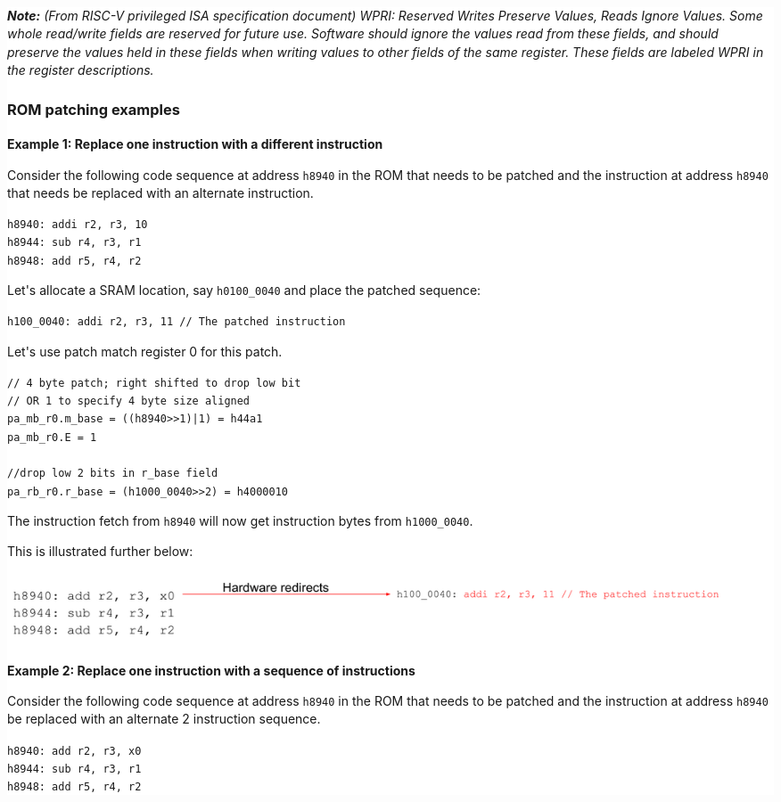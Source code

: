 ***Note:** (From RISC-V privileged ISA specification document) WPRI: Reserved Writes Preserve Values, Reads Ignore Values.
Some whole read/write fields are reserved for future use.
Software should ignore the values read from these fields, and should preserve the values held in these fields when writing values to other fields of the same register.
These fields are labeled WPRI in the register descriptions.*

### ROM patching examples

**Example 1: Replace one instruction with a different instruction**

Consider the following code sequence at address `h8940` in the ROM that needs to be patched and the instruction at address `h8940` that needs be replaced with an alternate instruction.

```
h8940: addi r2, r3, 10
h8944: sub r4, r3, r1
h8948: add r5, r4, r2
```

Let's allocate a SRAM location, say `h0100_0040` and place the patched sequence:

```
h100_0040: addi r2, r3, 11 // The patched instruction
```

Let's use patch match register 0 for this patch.

```
// 4 byte patch; right shifted to drop low bit
// OR 1 to specify 4 byte size aligned
pa_mb_r0.m_base = ((h8940>>1)|1) = h44a1
pa_mb_r0.E = 1

//drop low 2 bits in r_base field
pa_rb_r0.r_base = (h1000_0040>>2) = h4000010
```

The instruction fetch from `h8940` will now get instruction bytes from `h1000_0040`.

This is illustrated further below:

![Redirection example](redirection-example-1.svg)

**Example 2: Replace one instruction with a sequence of instructions**

Consider the following code sequence at address `h8940` in the ROM that needs to be patched and the instruction at address `h8940` be replaced with an alternate 2 instruction sequence.

```
h8940: add r2, r3, x0
h8944: sub r4, r3, r1
h8948: add r5, r4, r2
```
